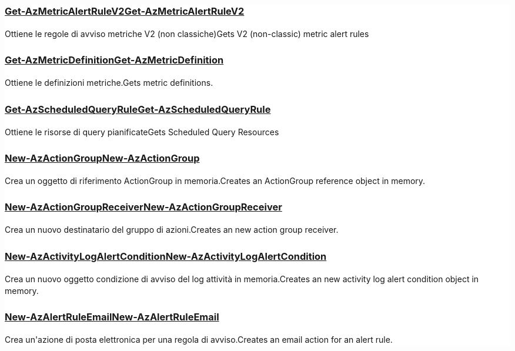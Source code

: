 ### [<span data-ttu-id="6885b-140">Get-AzMetricAlertRuleV2</span><span class="sxs-lookup"><span data-stu-id="6885b-140">Get-AzMetricAlertRuleV2</span></span>](Get-AzMetricAlertRuleV2.md)
<span data-ttu-id="6885b-141">Ottiene le regole di avviso metriche V2 (non classiche)</span><span class="sxs-lookup"><span data-stu-id="6885b-141">Gets V2 (non-classic) metric alert rules</span></span>

### [<span data-ttu-id="6885b-142">Get-AzMetricDefinition</span><span class="sxs-lookup"><span data-stu-id="6885b-142">Get-AzMetricDefinition</span></span>](Get-AzMetricDefinition.md)
<span data-ttu-id="6885b-143">Ottiene le definizioni metriche.</span><span class="sxs-lookup"><span data-stu-id="6885b-143">Gets metric definitions.</span></span>

### [<span data-ttu-id="6885b-144">Get-AzScheduledQueryRule</span><span class="sxs-lookup"><span data-stu-id="6885b-144">Get-AzScheduledQueryRule</span></span>](Get-AzScheduledQueryRule.md)
<span data-ttu-id="6885b-145">Ottiene le risorse di query pianificate</span><span class="sxs-lookup"><span data-stu-id="6885b-145">Gets Scheduled Query Resources</span></span>

### [<span data-ttu-id="6885b-146">New-AzActionGroup</span><span class="sxs-lookup"><span data-stu-id="6885b-146">New-AzActionGroup</span></span>](New-AzActionGroup.md)
<span data-ttu-id="6885b-147">Crea un oggetto di riferimento ActionGroup in memoria.</span><span class="sxs-lookup"><span data-stu-id="6885b-147">Creates an ActionGroup reference object in memory.</span></span>

### [<span data-ttu-id="6885b-148">New-AzActionGroupReceiver</span><span class="sxs-lookup"><span data-stu-id="6885b-148">New-AzActionGroupReceiver</span></span>](New-AzActionGroupReceiver.md)
<span data-ttu-id="6885b-149">Crea un nuovo destinatario del gruppo di azioni.</span><span class="sxs-lookup"><span data-stu-id="6885b-149">Creates an new action group receiver.</span></span>

### [<span data-ttu-id="6885b-150">New-AzActivityLogAlertCondition</span><span class="sxs-lookup"><span data-stu-id="6885b-150">New-AzActivityLogAlertCondition</span></span>](New-AzActivityLogAlertCondition.md)
<span data-ttu-id="6885b-151">Crea un nuovo oggetto condizione di avviso del log attività in memoria.</span><span class="sxs-lookup"><span data-stu-id="6885b-151">Creates an new activity log alert condition object in memory.</span></span>

### [<span data-ttu-id="6885b-152">New-AzAlertRuleEmail</span><span class="sxs-lookup"><span data-stu-id="6885b-152">New-AzAlertRuleEmail</span></span>](New-AzAlertRuleEmail.md)
<span data-ttu-id="6885b-153">Crea un'azione di posta elettronica per una regola di avviso.</span><span class="sxs-lookup"><span data-stu-id="6885b-153">Creates an email action for an alert rule.</span></span>
